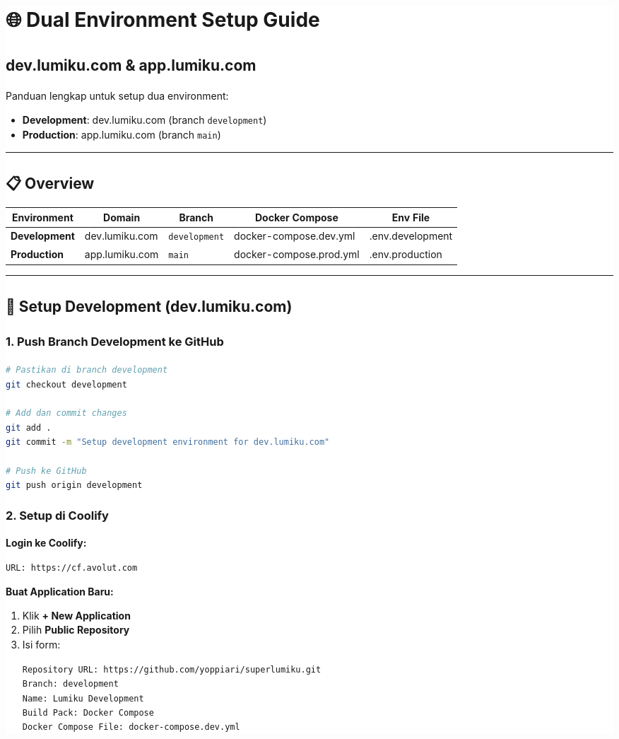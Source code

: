 # 🌐 Dual Environment Setup Guide
## dev.lumiku.com & app.lumiku.com

Panduan lengkap untuk setup dua environment:
- **Development**: dev.lumiku.com (branch `development`)
- **Production**: app.lumiku.com (branch `main`)

---

## 📋 Overview

| Environment | Domain | Branch | Docker Compose | Env File |
|------------|---------|---------|----------------|----------|
| **Development** | dev.lumiku.com | `development` | docker-compose.dev.yml | .env.development |
| **Production** | app.lumiku.com | `main` | docker-compose.prod.yml | .env.production |

---

## 🚀 Setup Development (dev.lumiku.com)

### 1. Push Branch Development ke GitHub

```bash
# Pastikan di branch development
git checkout development

# Add dan commit changes
git add .
git commit -m "Setup development environment for dev.lumiku.com"

# Push ke GitHub
git push origin development
```

### 2. Setup di Coolify

**Login ke Coolify:**
```
URL: https://cf.avolut.com
```

**Buat Application Baru:**
1. Klik **+ New Application**
2. Pilih **Public Repository**
3. Isi form:
   ```
   Repository URL: https://github.com/yoppiari/superlumiku.git
   Branch: development
   Name: Lumiku Development
   Build Pack: Docker Compose
   Docker Compose File: docker-compose.dev.yml
   ```
